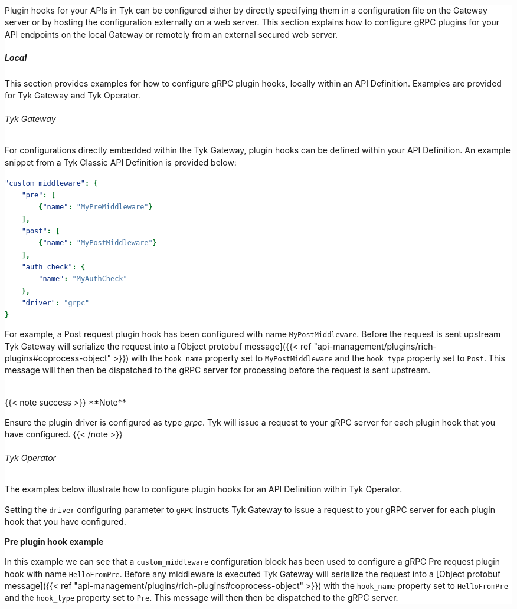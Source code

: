 Plugin hooks for your APIs in Tyk can be configured either by directly specifying them in a configuration file on the Gateway server or by hosting the configuration externally on a web server. This section explains how to configure gRPC plugins for your API endpoints on the local Gateway or remotely from an external secured web server.

##### Local

This section provides examples for how to configure gRPC plugin hooks, locally within an API Definition. Examples are provided for Tyk Gateway and Tyk Operator.

###### Tyk Gateway

For configurations directly embedded within the Tyk Gateway, plugin hooks can be defined within your API Definition. An example snippet from a Tyk Classic API Definition is provided below:

```yaml
"custom_middleware": {
    "pre": [
        {"name": "MyPreMiddleware"}
    ],
    "post": [
        {"name": "MyPostMiddleware"}
    ],
    "auth_check": {
        "name": "MyAuthCheck"
    },
    "driver": "grpc"
}
```

For example, a Post request plugin hook has been configured with name `MyPostMiddleware`. Before the request is sent upstream Tyk Gateway will serialize the request into a [Object protobuf message]({{< ref "api-management/plugins/rich-plugins#coprocess-object" >}}) with the `hook_name` property set to `MyPostMiddleware` and the `hook_type` property set to `Post`. This message will then then be dispatched to the gRPC server for processing before the request is sent upstream.

</br>
{{< note success >}}
**Note**

Ensure the plugin driver is configured as type *grpc*. Tyk will issue a request to your gRPC server for each plugin hook that you have configured.
{{< /note >}}

###### Tyk Operator

The examples below illustrate how to configure plugin hooks for an API Definition within Tyk Operator.

Setting the `driver` configuring parameter to `gRPC` instructs Tyk Gateway to issue a request to your gRPC server for each plugin hook that you have configured.

**Pre plugin hook example**

In this example we can see that a `custom_middleware` configuration block has been used to configure a gRPC Pre request plugin hook with name `HelloFromPre`. Before any middleware is executed Tyk Gateway will serialize the request into a [Object protobuf message]({{< ref "api-management/plugins/rich-plugins#coprocess-object" >}}) with the `hook_name` property set to `HelloFromPre` and the `hook_type` property set to `Pre`. This message will then then be dispatched to the gRPC server.

